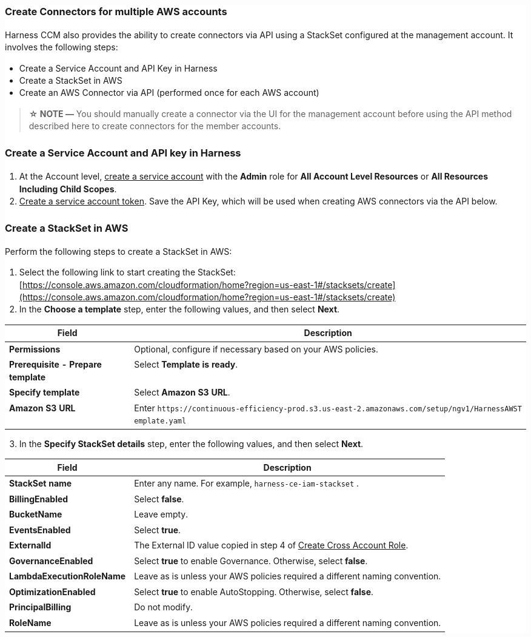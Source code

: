 ### Create Connectors for multiple AWS accounts

Harness CCM also provides the ability to create connectors via API using a StackSet configured at the management account. It involves the following steps:

- Create a Service Account and API Key in Harness
- Create a StackSet in AWS
- Create an AWS Connector via API (performed once for each AWS account)

> **☆ NOTE —** You should manually create a connector via the UI for the management account before using the API method described here to create connectors for the member accounts.

<Tabs>
<TabItem value="step1" label="Step 1: Create a Service Account">

### Create a Service Account and API key in Harness

1. At the Account level, [create a service account](/docs/platform/role-based-access-control/add-and-manage-service-account) with the **Admin** role for **All Account Level Resources** or **All Resources Including Child Scopes**.
2. [Create a service account token](/docs/platform/automation/api/add-and-manage-api-keys#create-service-account-api-keys-and-tokens). Save the API Key, which will be used when creating AWS connectors via the API below.

</TabItem>
<TabItem value="step2" label="Step 2: Create a StackSet in AWS">

### Create a StackSet in AWS

Perform the following steps to create a StackSet in AWS:

1. Select the following link to start creating the StackSet:  
   [https://console.aws.amazon.com/cloudformation/home?region=us-east-1#/stacksets/create](https://console.aws.amazon.com/cloudformation/home?region=us-east-1#/stacksets/create)
2. In the **Choose a template** step, enter the following values, and then select **Next**.

| **Field**                           | **Description**                                                                                          |
| ----------------------------------- | -------------------------------------------------------------------------------------------------------- |
| **Permissions**                     | Optional, configure if necessary based on your AWS policies.                                             |
| **Prerequisite - Prepare template** | Select **Template is ready**.                                                                            |
| **Specify template**                | Select **Amazon S3 URL**.                                                                                |
| **Amazon S3 URL**                   | Enter `https://continuous-efficiency-prod.s3.us-east-2.amazonaws.com/setup/ngv1/HarnessAWSTemplate.yaml` |

3. In the **Specify StackSet details** step, enter the following values, and then select **Next**.

| **Field**                   | **Description**                                                                                    |
| --------------------------- | -------------------------------------------------------------------------------------------------- |
| **StackSet name**           | Enter any name. For example, `harness-ce-iam-stackset` .                                           |
| **BillingEnabled**          | Select **false**.                                                                                  |
| **BucketName**              | Leave empty.                                                                                       |
| **EventsEnabled**           | Select **true**.                                                                                   |
| **ExternalId**              | The External ID value copied in step 4 of [Create Cross Account Role](#create-cross-account-role). |
| **GovernanceEnabled**       | Select **true** to enable Governance. Otherwise, select **false**.                                 |
| **LambdaExecutionRoleName** | Leave as is unless your AWS policies required a different naming convention.                       |
| **OptimizationEnabled**     | Select **true** to enable AutoStopping. Otherwise, select **false**.                               |
| **PrincipalBilling**        | Do not modify.                                                                                     |
| **RoleName**                | Leave as is unless your AWS policies required a different naming convention.                       |
